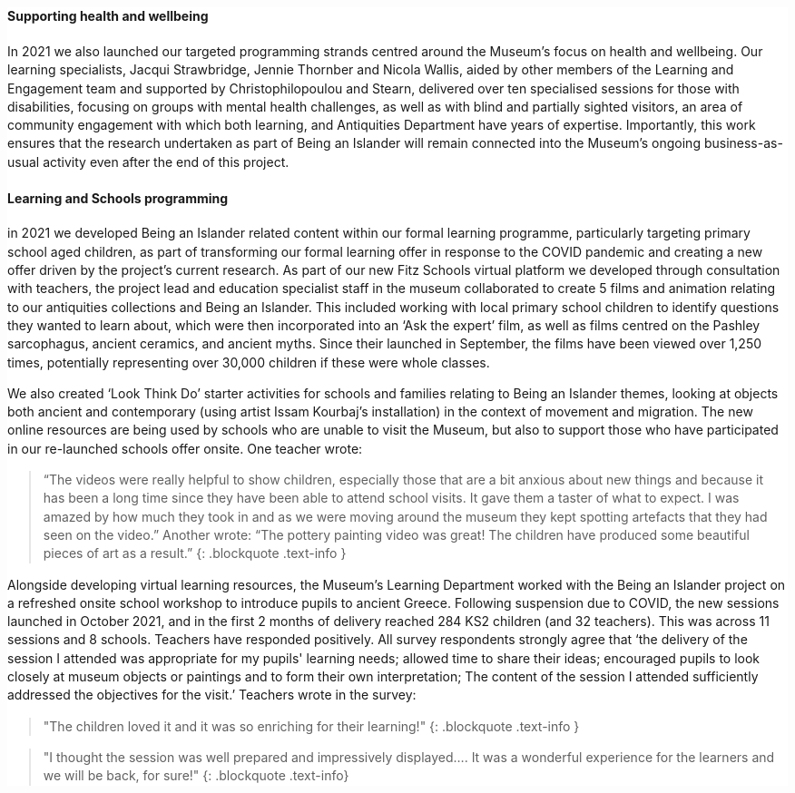 #### Supporting health and wellbeing

In 2021 we also launched our targeted programming strands centred around the Museum’s focus on health and wellbeing. Our learning specialists, Jacqui Strawbridge, Jennie Thornber and Nicola Wallis, aided by other members of the Learning and Engagement team and supported by Christophilopoulou and Stearn, delivered over ten specialised sessions for those with disabilities, focusing on groups with mental health challenges, as well as with blind and partially sighted visitors, an area of community engagement with which both learning, and Antiquities Department have years of expertise. Importantly, this work ensures that the research undertaken as part of Being an Islander will remain connected into the Museum’s ongoing business-as-usual activity even after the end of this project.

#### Learning and Schools programming

in 2021 we developed Being an Islander related content within our formal learning programme, particularly targeting primary school aged children, as part of transforming our formal learning offer in response to the COVID pandemic and creating a new offer driven by the project’s  current research. As part of our new Fitz Schools virtual platform we developed through consultation with teachers, the project lead and education specialist staff in the museum collaborated to create 5 films and animation relating to our antiquities collections and Being an Islander. This included working with local primary school children to identify questions they wanted to learn about, which were then incorporated into an ‘Ask the expert’ film, as well as films centred on the Pashley sarcophagus, ancient ceramics, and ancient myths.   Since their launched in September, the films have been viewed over 1,250 times, potentially representing over 30,000 children if these were whole classes.

We also created ‘Look Think Do’ starter activities for schools and families relating to Being an Islander themes, looking at objects both ancient and contemporary (using artist Issam Kourbaj’s installation) in the context of movement and migration. The new online resources are being used by schools who are unable to visit the Museum, but also to support those who have participated in our re-launched schools offer onsite.  One teacher wrote:

> “The videos were really helpful to show children, especially those that are a bit anxious about new things and because it has been a long time since they have been able to attend school visits. It gave them a taster of what to expect. I was amazed by how much they took in and as we were moving around the museum they kept spotting artefacts that they had seen on the video.” Another wrote: “The pottery painting video was great! The children have produced some beautiful pieces of art as a result.”
{: .blockquote .text-info }

Alongside developing virtual learning resources, the Museum’s Learning Department worked with the Being an Islander project on a refreshed onsite school workshop to introduce pupils to ancient Greece.  Following suspension due to COVID, the new sessions launched in October 2021, and in the first 2 months of delivery reached 284 KS2 children (and 32 teachers). This was across 11 sessions and 8 schools. Teachers have responded positively. All survey respondents strongly agree that ‘the delivery of the session I attended was appropriate for my pupils' learning needs; allowed time to share their ideas; encouraged pupils to look closely at museum objects or paintings and to form their own interpretation; The content of the session I attended sufficiently addressed the objectives for the visit.’   Teachers wrote in the survey:

> "The children loved it and it was so enriching for their learning!"
{: .blockquote .text-info }

> "I thought the session was well prepared and impressively displayed…. It was a wonderful experience for the learners and we will be back, for sure!"
{: .blockquote .text-info}
